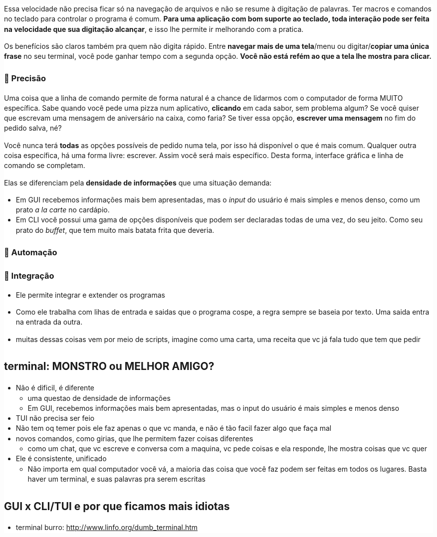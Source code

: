 Essa velocidade não precisa ficar só na navegação de arquivos e não se resume à digitação de palavras. Ter macros e comandos no teclado para controlar o programa é comum. **Para uma aplicação com bom suporte ao teclado, toda interação pode ser feita na velocidade que sua digitação alcançar**, e isso lhe permite ir melhorando com a pratica.

Os benefícios são claros também pra quem não digita rápido. Entre **navegar mais de uma tela**/menu ou digitar/**copiar uma única frase** no seu terminal, você pode ganhar tempo com a segunda opção. **Você não está refém ao que a tela lhe mostra para clicar.**

### 🎯 Precisão

Uma coisa que a linha de comando permite de forma natural é a chance de lidarmos com o computador de forma MUITO específica. Sabe quando você pede uma pizza num aplicativo, **clicando** em cada sabor, sem problema algum? Se você quiser que escrevam uma mensagem de aniversário na caixa, como faria? Se tiver essa opção, **escrever uma mensagem** no fim do pedido salva, né?

Você nunca terá **todas** as opções possíveis de pedido numa tela, por isso há disponível o que é mais comum. Qualquer outra coisa específica, há uma forma livre: escrever. Assim você será mais específico. Desta forma, interface gráfica e linha de comando se completam.

Elas se diferenciam pela **densidade de informações** que uma situação demanda:

- Em GUI recebemos informações mais bem apresentadas, mas o _input_ do usuário é mais simples e menos denso, como um prato _a la carte_ no cardápio.
- Em CLI você possui uma gama de opções disponíveis que podem ser declaradas todas de uma vez, do seu jeito. Como seu prato do _buffet_, que tem muito mais batata frita que deveria.

### 🤖 Automação

### 🔗 Integração

- Ele permite integrar e extender os programas
- Como ele trabalha com lihas de entrada e saidas que o programa cospe, a regra sempre se baseia por texto. Uma saida entra na entrada da outra.

- muitas dessas coisas vem por meio de scripts, imagine como uma carta, uma receita que vc já fala tudo que tem que pedir

## terminal: MONSTRO ou MELHOR AMIGO?

- Não é dificil, é diferente
  - uma questao de densidade de informações
  - Em GUI, recebemos informações mais bem apresentadas, mas o input do usuário é mais simples e menos denso
- TUI não precisa ser feio
- Não tem oq temer pois ele faz apenas o que vc manda, e não é tão facil fazer algo que faça mal
- novos comandos, como girias, que lhe permitem fazer coisas diferentes
  - como um chat, que vc escreve e conversa com a maquina, vc pede coisas e ela responde, lhe mostra coisas que vc quer
- Ele é consistente, unificado
  - Não importa em qual computador você vá, a maioria das coisa que você faz podem ser feitas em todos os lugares. Basta haver um terminal, e suas palavras pra serem escritas

## GUI x CLI/TUI e por que ficamos mais idiotas

- terminal burro: http://www.linfo.org/dumb_terminal.htm
